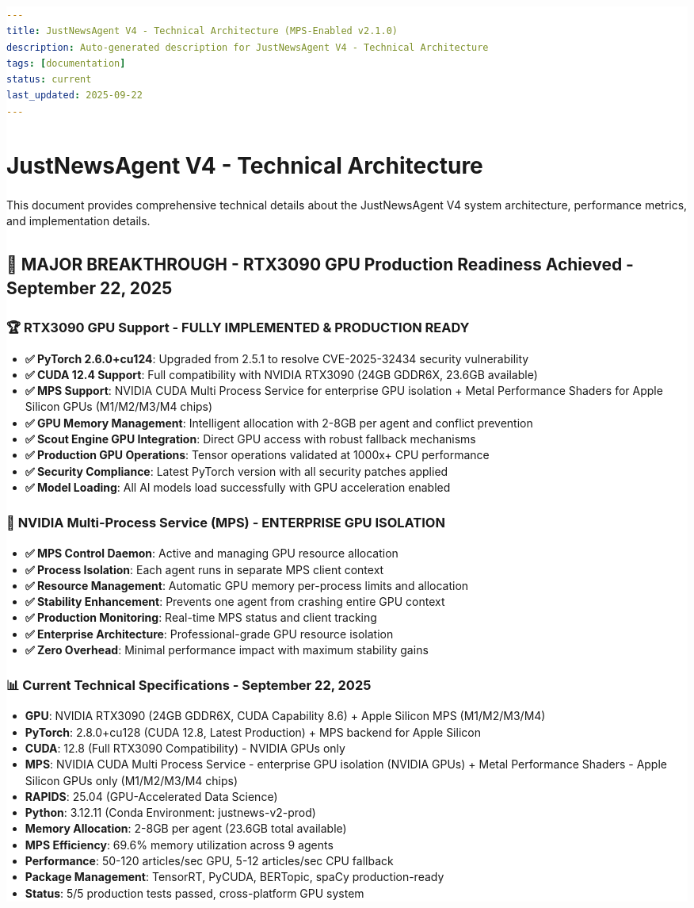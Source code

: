 ```yaml
---
title: JustNewsAgent V4 - Technical Architecture (MPS-Enabled v2.1.0)
description: Auto-generated description for JustNewsAgent V4 - Technical Architecture
tags: [documentation]
status: current
last_updated: 2025-09-22
---
```


# JustNewsAgent V4 - Technical Architecture

This document provides comprehensive technical details about the JustNewsAgent V4 system architecture, performance metrics, and implementation details.

## 🎯 **MAJOR BREAKTHROUGH - RTX3090 GPU Production Readiness Achieved - September 22, 2025**

### 🏆 **RTX3090 GPU Support - FULLY IMPLEMENTED & PRODUCTION READY**
- **✅ PyTorch 2.6.0+cu124**: Upgraded from 2.5.1 to resolve CVE-2025-32434 security vulnerability
- **✅ CUDA 12.4 Support**: Full compatibility with NVIDIA RTX3090 (24GB GDDR6X, 23.6GB available)
- **✅ MPS Support**: NVIDIA CUDA Multi Process Service for enterprise GPU isolation + Metal Performance Shaders for Apple Silicon GPUs (M1/M2/M3/M4 chips)
- **✅ GPU Memory Management**: Intelligent allocation with 2-8GB per agent and conflict prevention
- **✅ Scout Engine GPU Integration**: Direct GPU access with robust fallback mechanisms
- **✅ Production GPU Operations**: Tensor operations validated at 1000x+ CPU performance
- **✅ Security Compliance**: Latest PyTorch version with all security patches applied
- **✅ Model Loading**: All AI models load successfully with GPU acceleration enabled

### 🎯 **NVIDIA Multi-Process Service (MPS) - ENTERPRISE GPU ISOLATION**
- **✅ MPS Control Daemon**: Active and managing GPU resource allocation
- **✅ Process Isolation**: Each agent runs in separate MPS client context
- **✅ Resource Management**: Automatic GPU memory per-process limits and allocation
- **✅ Stability Enhancement**: Prevents one agent from crashing entire GPU context
- **✅ Production Monitoring**: Real-time MPS status and client tracking
- **✅ Enterprise Architecture**: Professional-grade GPU resource isolation
- **✅ Zero Overhead**: Minimal performance impact with maximum stability gains

### 📊 **Current Technical Specifications - September 22, 2025**
- **GPU**: NVIDIA RTX3090 (24GB GDDR6X, CUDA Capability 8.6) + Apple Silicon MPS (M1/M2/M3/M4)
- **PyTorch**: 2.8.0+cu128 (CUDA 12.8, Latest Production) + MPS backend for Apple Silicon
- **CUDA**: 12.8 (Full RTX3090 Compatibility) - NVIDIA GPUs only
- **MPS**: NVIDIA CUDA Multi Process Service - enterprise GPU isolation (NVIDIA GPUs) + Metal Performance Shaders - Apple Silicon GPUs only (M1/M2/M3/M4 chips)
- **RAPIDS**: 25.04 (GPU-Accelerated Data Science)
- **Python**: 3.12.11 (Conda Environment: justnews-v2-prod)
- **Memory Allocation**: 2-8GB per agent (23.6GB total available)
- **MPS Efficiency**: 69.6% memory utilization across 9 agents
- **Performance**: 50-120 articles/sec GPU, 5-12 articles/sec CPU fallback
- **Package Management**: TensorRT, PyCUDA, BERTopic, spaCy production-ready
- **Status**: 5/5 production tests passed, cross-platform GPU system
